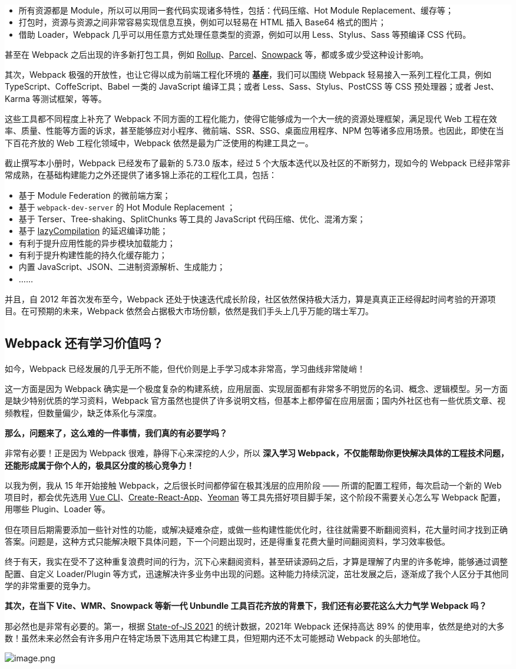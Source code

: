 - 所有资源都是 Module，所以可以用同一套代码实现诸多特性，包括：代码压缩、Hot Module Replacement、缓存等；
- 打包时，资源与资源之间非常容易实现信息互换，例如可以轻易在 HTML 插入 Base64 格式的图片；
- 借助 Loader，Webpack 几乎可以用任意方式处理任意类型的资源，例如可以用 Less、Stylus、Sass 等预编译 CSS 代码。

甚至在 Webpack 之后出现的许多新打包工具，例如 [Rollup](https://rollupjs.org/guide/en/)、[Parcel](https://parceljs.org/)、[Snowpack](https://www.snowpack.dev/) 等，都或多或少受这种设计影响。

其次，Webpack 极强的开放性，也让它得以成为前端工程化环境的 **基座**，我们可以围绕 Webpack 轻易接入一系列工程化工具，例如 TypeScript、CoffeScript、Babel 一类的 JavaScript 编译工具；或者 Less、Sass、Stylus、PostCSS 等 CSS 预处理器；或者 Jest、Karma 等测试框架，等等。

这些工具都不同程度上补充了 Webpack 不同方面的工程化能力，使得它能够成为一个大一统的资源处理框架，满足现代 Web 工程在效率、质量、性能等方面的诉求，甚至能够应对小程序、微前端、SSR、SSG、桌面应用程序、NPM 包等诸多应用场景。也因此，即使在当下百花齐放的 Web 工程化领域中，Webpack 依然是最为广泛使用的构建工具之一。

截止撰写本小册时，Webpack 已经发布了最新的 5.73.0 版本，经过 5 个大版本迭代以及社区的不断努力，现如今的 Webpack 已经非常非常成熟，在基础构建能力之外还提供了诸多锦上添花的工程化工具，包括：

- 基于 Module Federation 的微前端方案；
- 基于 `webpack-dev-server` 的 Hot Module Replacement ；
- 基于 Terser、Tree-shaking、SplitChunks 等工具的 JavaScript 代码压缩、优化、混淆方案；
- 基于 [lazyCompilation](https://webpack.js.org/configuration/experiments/#experimentslazycompilation) 的延迟编译功能；
- 有利于提升应用性能的异步模块加载能力；
- 有利于提升构建性能的持久化缓存能力；
- 内置 JavaScript、JSON、二进制资源解析、生成能力；
- ……

并且，自 2012 年首次发布至今，Webpack 还处于快速迭代成长阶段，社区依然保持极大活力，算是真真正正经得起时间考验的开源项目。在可预期的未来，Webpack 依然会占据极大市场份额，依然是我们手头上几乎万能的瑞士军刀。

## Webpack 还有学习价值吗？

如今，Webpack 已经发展的几乎无所不能，但代价则是上手学习成本非常高，学习曲线非常陡峭！

这一方面是因为 Webpack 确实是一个极度复杂的构建系统，应用层面、实现层面都有非常多不明觉厉的名词、概念、逻辑模型。另一方面是缺少特别优质的学习资料，Webpack 官方虽然也提供了许多说明文档，但基本上都停留在应用层面；国内外社区也有一些优质文章、视频教程，但数量偏少，缺乏体系化与深度。

**那么，问题来了，这么难的一件事情，我们真的有必要学吗？**

非常有必要！正是因为 Webpack 很难，静得下心来深挖的人少，所以 **深入学习 Webpack，不仅能帮助你更快解决具体的工程技术问题，还能形成属于你个人的，极具区分度的核心竞争力！**

以我为例，我从 15 年开始接触 Webpack，之后很长时间都停留在极其浅层的应用阶段 —— 所谓的配置工程师，每次启动一个新的 Web 项目时，都会优先选用 [Vue CLI](https://cli.vuejs.org/)、[Create-React-App](https://create-react-app.dev/)、[Yeoman](https://yeoman.io/) 等工具先搭好项目脚手架，这个阶段不需要关心怎么写 Webpack 配置，用哪些 Plugin、Loader 等。

但在项目后期需要添加一些针对性的功能，或解决疑难杂症，或做一些构建性能优化时，往往就需要不断翻阅资料，花大量时间才找到正确答案。问题是，这种方式只能解决眼下具体问题，下一个问题出现时，还是得重复花费大量时间翻阅资料，学习效率极低。

终于有天，我实在受不了这种重复浪费时间的行为，沉下心来翻阅资料，甚至研读源码之后，才算是理解了内里的许多乾坤，能够通过调整配置、自定义 Loader/Plugin 等方式，迅速解决许多业务中出现的问题。这种能力持续沉淀，茁壮发展之后，逐渐成了我个人区分于其他同学的非常重要的竞争力。

**其次，在当下 Vite、WMR、Snowpack 等新一代 Unbundle 工具百花齐放的背景下，我们还有必要花这么大力气学 Webpack 吗？**

那必然也是非常有必要的。第一，根据 [State-of-JS 2021](https://2021.stateofjs.com/en-US/libraries/build-tools) 的统计数据，2021年 Webpack 还保持高达 89\% 的使用率，依然是绝对的大多数！虽然未来必然会有许多用户在特定场景下选用其它构建工具，但短期内还不太可能撼动 Webpack 的头部地位。


![image.png](https://p9-juejin.byteimg.com/tos-cn-i-k3u1fbpfcp/49584dd774ed4c8dbed1dfda09ecae53~tplv-k3u1fbpfcp-watermark.image?)

